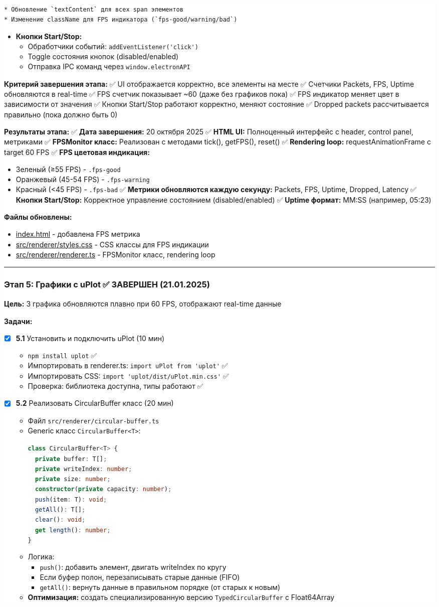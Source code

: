     * Обновление `textContent` для всех span элементов
    * Изменение className для FPS индикатора (`fps-good/warning/bad`)
  - **Кнопки Start/Stop:**
    * Обработчики событий: `addEventListener('click')`
    * Toggle состояния кнопок (disabled/enabled)
    * Отправка IPC команд через `window.electronAPI`

**Критерий завершения этапа:**
✅ UI отображается корректно, все элементы на месте
✅ Счетчики Packets, FPS, Uptime обновляются в real-time
✅ FPS счетчик показывает ~60 (даже без графиков пока)
✅ FPS индикатор меняет цвет в зависимости от значения
✅ Кнопки Start/Stop работают корректно, меняют состояние
✅ Dropped packets рассчитывается правильно (пока должно быть 0)

**Результаты этапа:**
✅ **Дата завершения:** 20 октября 2025
✅ **HTML UI:** Полноценный интерфейс с header, control panel, метриками
✅ **FPSMonitor класс:** Реализован с методами tick(), getFPS(), reset()
✅ **Rendering loop:** requestAnimationFrame с target 60 FPS
✅ **FPS цветовая индикация:**
- Зеленый (≥55 FPS) - `.fps-good`
- Оранжевый (45-54 FPS) - `.fps-warning`
- Красный (<45 FPS) - `.fps-bad`
✅ **Метрики обновляются каждую секунду:** Packets, FPS, Uptime, Dropped, Latency
✅ **Кнопки Start/Stop:** Корректное управление состоянием (disabled/enabled)
✅ **Uptime формат:** MM:SS (например, 05:23)

**Файлы обновлены:**
- [index.html](index.html) - добавлена FPS метрика
- [src/renderer/styles.css](src/renderer/styles.css) - CSS классы для FPS индикации
- [src/renderer/renderer.ts](src/renderer/renderer.ts) - FPSMonitor класс, rendering loop

---

### Этап 5: Графики с uPlot ✅ ЗАВЕРШЕН (21.01.2025)

**Цель:** 3 графика обновляются плавно при 60 FPS, отображают real-time данные

**Задачи:**

- [X] **5.1** Установить и подключить uPlot (10 мин)
  - `npm install uplot` ✅
  - Импортировать в renderer.ts: `import uPlot from 'uplot'` ✅
  - Импортировать CSS: `import 'uplot/dist/uPlot.min.css'` ✅
  - Проверка: библиотека доступна, типы работают ✅

- [X] **5.2** Реализовать CircularBuffer класс (20 мин)
  - Файл `src/renderer/circular-buffer.ts`
  - Generic класс `CircularBuffer<T>`:
    ```typescript
    class CircularBuffer<T> {
      private buffer: T[];
      private writeIndex: number;
      private size: number;
      constructor(private capacity: number);
      push(item: T): void;
      getAll(): T[];
      clear(): void;
      get length(): number;
    }
    ```
  - Логика:
    * `push()`: добавить элемент, двигать writeIndex по кругу
    * Если буфер полон, перезаписывать старые данные (FIFO)
    * `getAll()`: вернуть данные в правильном порядке (от старых к новым)
  - **Оптимизация:** создать специализированную версию `TypedCircularBuffer` с Float64Array